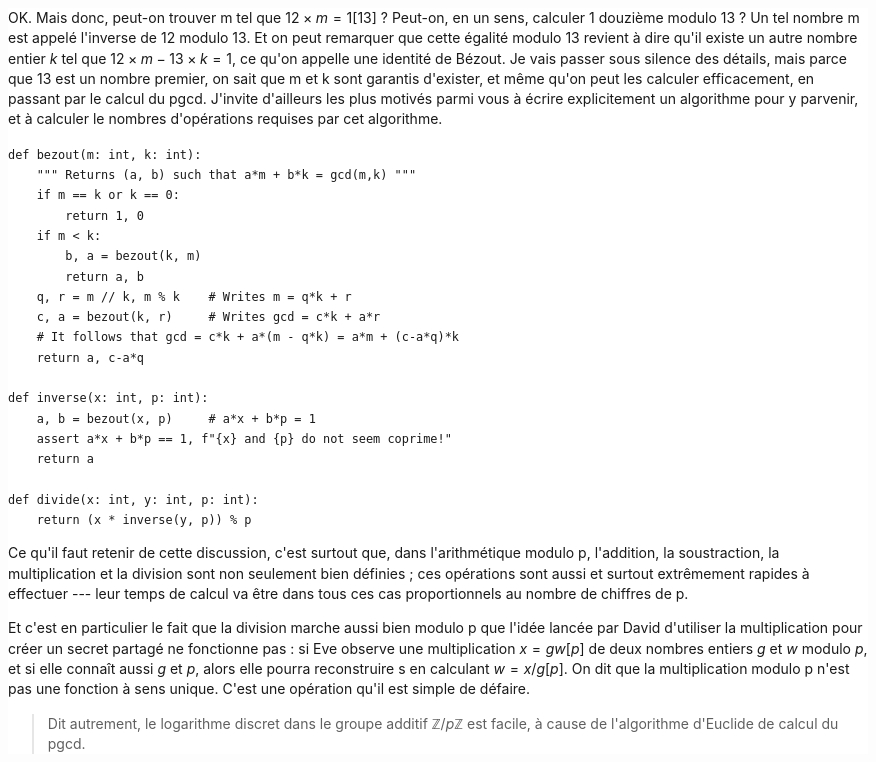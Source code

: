 OK. Mais donc, peut-on trouver m tel que $12 \times m = 1 [13]$ ?
Peut-on, en un sens, calculer 1 douzième modulo 13 ?
Un tel nombre m est appelé l'inverse de 12 modulo 13.
Et on peut remarquer que cette égalité modulo 13
revient à dire qu'il existe un autre nombre entier $k$
tel que $12 \times m - 13 \times k = 1$, ce qu'on appelle une identité de Bézout.
Je vais passer sous silence des détails,
mais parce que 13 est un nombre premier,
on sait que m et k sont garantis d'exister,
et même qu'on peut les calculer efficacement, en passant par le calcul du pgcd.
J'invite d'ailleurs les plus motivés parmi vous 
à écrire explicitement un algorithme pour y parvenir,
et à calculer le nombres d'opérations requises par cet algorithme.

```
def bezout(m: int, k: int):
    """ Returns (a, b) such that a*m + b*k = gcd(m,k) """
    if m == k or k == 0:
        return 1, 0
    if m < k:
        b, a = bezout(k, m)
        return a, b
    q, r = m // k, m % k    # Writes m = q*k + r
    c, a = bezout(k, r)     # Writes gcd = c*k + a*r
    # It follows that gcd = c*k + a*(m - q*k) = a*m + (c-a*q)*k
    return a, c-a*q
   
def inverse(x: int, p: int):
    a, b = bezout(x, p)     # a*x + b*p = 1
    assert a*x + b*p == 1, f"{x} and {p} do not seem coprime!"
    return a
   
def divide(x: int, y: int, p: int):
    return (x * inverse(y, p)) % p
```

Ce qu'il faut retenir de cette discussion,
c'est surtout que, dans l'arithmétique modulo p,
l'addition, la soustraction, la multiplication et la division sont non seulement bien définies ;
ces opérations sont aussi et surtout extrêmement rapides à effectuer ---
leur temps de calcul va être dans tous ces cas proportionnels au nombre de chiffres de p.

Et c'est en particulier le fait que la division marche aussi bien modulo p
que l'idée lancée par David d'utiliser la multiplication pour créer un secret partagé
ne fonctionne pas :
si Eve observe une multiplication $x = gw [p]$ de deux nombres entiers $g$ et $w$ modulo $p$,
et si elle connaît aussi $g$ et $p$,
alors elle pourra reconstruire s en calculant $w = x/g [p]$.
On dit que la multiplication modulo p n'est pas une fonction à sens unique.
C'est une opération qu'il est simple de défaire.

> Dit autrement, le logarithme discret dans le groupe additif $\mathbb Z/p \mathbb Z$ est facile,
> à cause de l'algorithme d'Euclide de calcul du pgcd.

